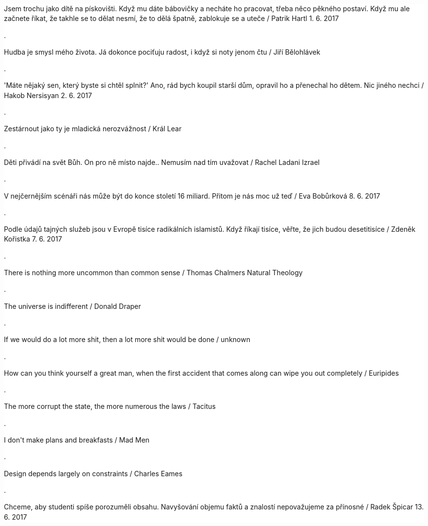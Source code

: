 Jsem trochu jako dítě na pískovišti. Když mu dáte bábovičky a necháte ho pracovat, třeba něco pěkného postaví. Když mu ale začnete říkat, že takhle se to dělat nesmí, že to dělá špatně, zablokuje se a uteče / Patrik Hartl 1. 6. 2017

.

Hudba je smysl mého života. Já dokonce pociťuju radost, i když si noty jenom čtu / Jiří Bělohlávek

.

'Máte nějaký sen, který byste si chtěl splnit?' Ano, rád bych koupil starší dům, opravil ho a přenechal ho dětem. Nic jiného nechci / Hakob Nersisyan 2. 6. 2017

.

Zestárnout jako ty je mladická nerozvážnost / Král Lear

.

Děti přivádí na svět Bůh. On pro ně místo najde.. Nemusím nad tím uvažovat / Rachel Ladani Izrael

.

V nejčernějším scénáři nás může být do konce století 16 miliard. Přitom je nás moc už teď / Eva Bobůrková 8. 6. 2017

.

Podle údajů tajných služeb jsou v Evropě tisíce radikálních islamistů. Když říkají tisíce, věřte, že jich budou desetitisíce / Zdeněk Kořistka 7. 6. 2017

.

There is nothing more uncommon than common sense / Thomas Chalmers Natural Theology

.

The universe is indifferent / Donald Draper

.

If we would do a lot more shit, then a lot more shit would be done / unknown

.

How can you think yourself a great man, when the first accident that comes along can wipe you out completely / Euripides

.

The more corrupt the state, the more numerous the laws / Tacitus

.

I don't make plans and breakfasts / Mad Men

.

Design depends largely on constraints / Charles Eames

.

Chceme, aby studenti spíše porozuměli obsahu. Navyšování objemu faktů a znalostí nepovažujeme za přínosné / Radek Špicar 13. 6. 2017
